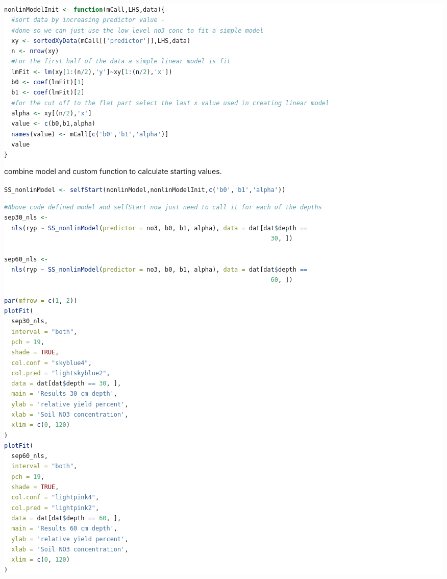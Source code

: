 
```r
nonlinModelInit <- function(mCall,LHS,data){
  #sort data by increasing predictor value - 
  #done so we can just use the low level no3 conc to fit a simple model
  xy <- sortedXyData(mCall[['predictor']],LHS,data)
  n <- nrow(xy)
  #For the first half of the data a simple linear model is fit
  lmFit <- lm(xy[1:(n/2),'y']~xy[1:(n/2),'x'])
  b0 <- coef(lmFit)[1]
  b1 <- coef(lmFit)[2]
  #for the cut off to the flat part select the last x value used in creating linear model
  alpha <- xy[(n/2),'x']
  value <- c(b0,b1,alpha)
  names(value) <- mCall[c('b0','b1','alpha')]
  value
}
```

combine model and custom function to calculate starting values.


```r
SS_nonlinModel <- selfStart(nonlinModel,nonlinModelInit,c('b0','b1','alpha'))
```


```r
#Above code defined model and selfStart now just need to call it for each of the depths
sep30_nls <-
  nls(ryp ~ SS_nonlinModel(predictor = no3, b0, b1, alpha), data = dat[dat$depth ==
                                                                         30, ])

sep60_nls <-
  nls(ryp ~ SS_nonlinModel(predictor = no3, b0, b1, alpha), data = dat[dat$depth ==
                                                                         60, ])

par(mfrow = c(1, 2))
plotFit(
  sep30_nls,
  interval = "both",
  pch = 19,
  shade = TRUE,
  col.conf = "skyblue4",
  col.pred = "lightskyblue2",
  data = dat[dat$depth == 30, ],
  main = 'Results 30 cm depth',
  ylab = 'relative yield percent',
  xlab = 'Soil NO3 concentration',
  xlim = c(0, 120)
)
plotFit(
  sep60_nls,
  interval = "both",
  pch = 19,
  shade = TRUE,
  col.conf = "lightpink4",
  col.pred = "lightpink2",
  data = dat[dat$depth == 60, ],
  main = 'Results 60 cm depth',
  ylab = 'relative yield percent',
  xlab = 'Soil NO3 concentration',
  xlim = c(0, 120)
)
```
